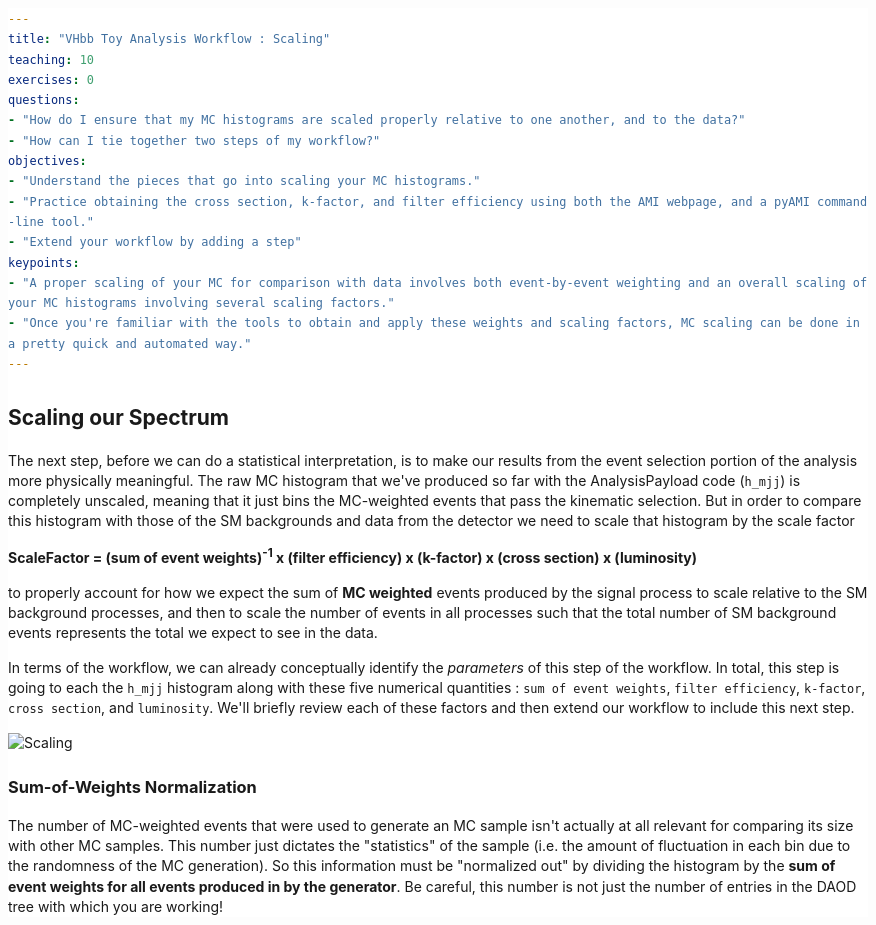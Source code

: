 ```yaml
---
title: "VHbb Toy Analysis Workflow : Scaling"
teaching: 10
exercises: 0
questions:
- "How do I ensure that my MC histograms are scaled properly relative to one another, and to the data?"
- "How can I tie together two steps of my workflow?"
objectives:
- "Understand the pieces that go into scaling your MC histograms."
- "Practice obtaining the cross section, k-factor, and filter efficiency using both the AMI webpage, and a pyAMI command-line tool."
- "Extend your workflow by adding a step"
keypoints:
- "A proper scaling of your MC for comparison with data involves both event-by-event weighting and an overall scaling of your MC histograms involving several scaling factors."
- "Once you're familiar with the tools to obtain and apply these weights and scaling factors, MC scaling can be done in a pretty quick and automated way."
---
```


## Scaling our Spectrum

The next step, before we can do a statistical interpretation, is to make our results from the event selection portion of the analysis more physically meaningful. The raw MC histogram that we've produced so far with the AnalysisPayload code (`h_mjj`) is completely unscaled, meaning that it just bins the MC-weighted events that pass the kinematic selection. But in order to compare this histogram with those of the SM backgrounds and data from the detector we need to scale that histogram by the scale factor

**ScaleFactor = (sum of event weights)<sup>-1</sup> x (filter efficiency) x (k-factor) x (cross section) x (luminosity)**

to properly account for how we expect the sum of **MC weighted** events produced by the signal process to scale relative to the SM background processes, and then to scale the number of events in all processes such that the total number of SM background events represents the total we expect to see in the data.

In terms of the workflow, we can already conceptually identify the *parameters* of this step of the workflow.  In total, this step is going to each the `h_mjj` histogram along with these five numerical quantities : `sum of event weights`, `filter efficiency`, `k-factor`, `cross section`, and `luminosity`.  We'll briefly review each of these factors and then extend our workflow to include this next step.

<img src="../fig/SkimmingStep.png" alt="Scaling" style="width:220px">

### Sum-of-Weights Normalization

The number of MC-weighted events that were used to generate an MC sample isn't actually at all relevant for comparing its size with other MC samples. This number just dictates the "statistics" of the sample (i.e. the amount of fluctuation in each bin due to the randomness of the MC generation). So this information must be "normalized out" by dividing the histogram by the **sum of event weights for all events produced in by the generator**.  Be careful, this number is not just the number of entries in the DAOD tree with which you are working!
